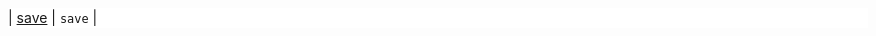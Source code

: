 |     [save](#412-saving-your-data-save)     | `save`                                                                                                                                                                                                                                                                                                                                                        |
